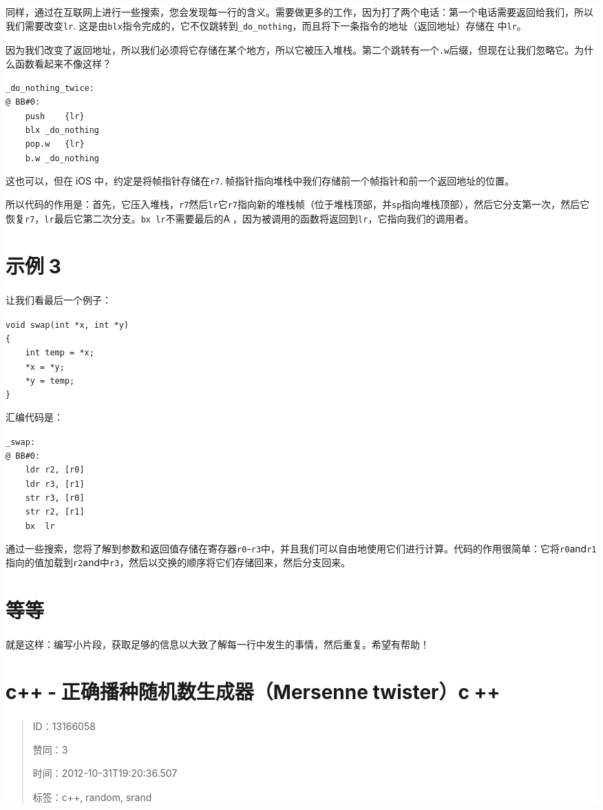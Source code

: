 同样，通过在互联网上进行一些搜索，您会发现每一行的含义。需要做更多的工作，因为打了两个电话：第一个电话需要返回给我们，所以我们需要改变`lr`. 这是由`blx`指令完成的，它不仅跳转到`_do_nothing`，而且将下一条指令的地址（返回地址）存储在 中`lr`。

因为我们改变了返回地址，所以我们必须将它存储在某个地方，所以它被压入堆栈。第二个跳转有一个`.w`后缀，但现在让我们忽略它。为什么函数看起来不像这样？

```
_do_nothing_twice:
@ BB#0:
    push    {lr}
    blx _do_nothing
    pop.w   {lr}
    b.w _do_nothing 
```

这也可以，但在 iOS 中，约定是将帧指针存储在`r7`. 帧指针指向堆栈中我们存储前一个帧指针和前一个返回地址的位置。

所以代码的作用是：首先，它压入堆栈，`r7`然后`lr`它`r7`指向新的堆栈帧（位于堆栈顶部，并`sp`指向堆栈顶部），然后它分支第一次，然后它恢复`r7`，`lr`最后它第二次分支。`bx lr`不需要最后的A ，因为被调用的函数将返回到`lr`，它指向我们的调用者。

# 示例 3

让我们看最后一个例子：

```
void swap(int *x, int *y)
{
    int temp = *x;
    *x = *y;
    *y = temp;
} 
```

汇编代码是：

```
_swap:
@ BB#0:
    ldr r2, [r0]
    ldr r3, [r1]
    str r3, [r0]
    str r2, [r1]
    bx  lr 
```

通过一些搜索，您将了解到参数和返回值存储在寄存器`r0`-`r3`中，并且我们可以自由地使用它们进行计算。代码的作用很简单：它将`r0`and`r1`指向的值加载到`r2`and中`r3`，然后以交换的顺序将它们存储回来，然后分支回来。

# 等等

就是这样：编写小片段，获取足够的信息以大致了解每一行中发生的事情，然后重复。希望有帮助！

# c++ - 正确播种随机数生成器（Mersenne twister）c ++

> ID：13166058
> 
> 赞同：3
> 
> 时间：2012-10-31T19:20:36.507
> 
> 标签：c++, random, srand
